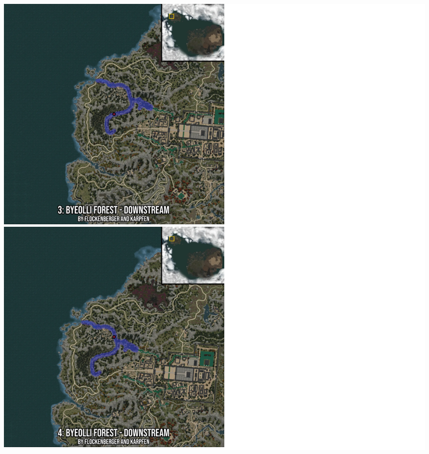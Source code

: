 <img src="./Byeolli Forest - Downstream_3_Preview.webp" width="450"/> <img src="./Byeolli Forest - Downstream_4_Preview.webp" width="450"/>